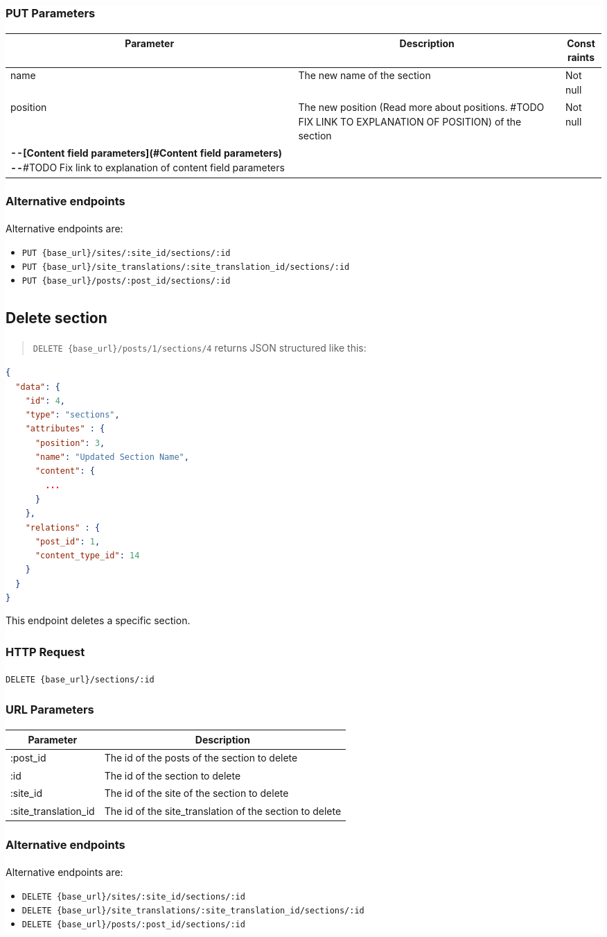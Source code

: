 ### PUT Parameters

Parameter | Description | Constraints
--------- | ----------- | -----------
name     | The new name of the section | Not null
position | The new position (Read more about positions. #TODO FIX LINK TO EXPLANATION OF POSITION) of the section | Not null
 | **--[Content field parameters](#Content field parameters) --**#TODO Fix link to explanation of content field parameters|

### Alternative endpoints

Alternative endpoints are:

* `PUT {base_url}/sites/:site_id/sections/:id`
* `PUT {base_url}/site_translations/:site_translation_id/sections/:id`
* `PUT {base_url}/posts/:post_id/sections/:id`

## Delete section

> `DELETE {base_url}/posts/1/sections/4` returns JSON structured like this:

```json
{
  "data": {
    "id": 4,
    "type": "sections",
    "attributes" : {
      "position": 3,
      "name": "Updated Section Name",
      "content": {
        ...
      }
    },
    "relations" : {
      "post_id": 1,
      "content_type_id": 14
    }
  }
}
```

This endpoint deletes a specific section.

### HTTP Request

`DELETE {base_url}/sections/:id`

### URL Parameters

Parameter | Description
--------- | -----------
:post_id | The id of the posts of the section to delete
:id | The id of the section to delete
:site_id | The id of the site of the section to delete
:site_translation_id | The id of the site_translation of the section to delete

### Alternative endpoints

Alternative endpoints are:

* `DELETE {base_url}/sites/:site_id/sections/:id`
* `DELETE {base_url}/site_translations/:site_translation_id/sections/:id`
* `DELETE {base_url}/posts/:post_id/sections/:id`
